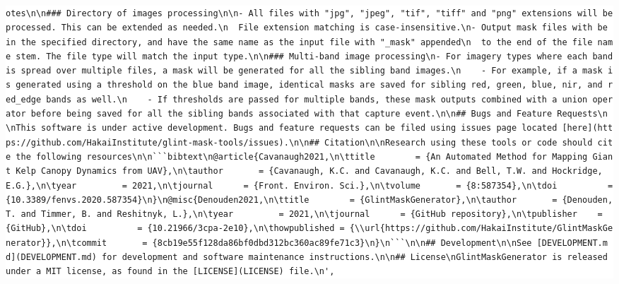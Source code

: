 ```diff
otes\n\n### Directory of images processing\n\n- All files with "jpg", "jpeg", "tif", "tiff" and "png" extensions will be processed. This can be extended as needed.\n  File extension matching is case-insensitive.\n- Output mask files with be in the specified directory, and have the same name as the input file with "_mask" appended\n  to the end of the file name stem. The file type will match the input type.\n\n### Multi-band image processing\n- For imagery types where each band is spread over multiple files, a mask will be generated for all the sibling band images.\n    - For example, if a mask is generated using a threshold on the blue band image, identical masks are saved for sibling red, green, blue, nir, and red_edge bands as well.\n    - If thresholds are passed for multiple bands, these mask outputs combined with a union operator before being saved for all the sibling bands associated with that capture event.\n\n## Bugs and Feature Requests\n\nThis software is under active development. Bugs and feature requests can be filed using issues page located [here](https://github.com/HakaiInstitute/glint-mask-tools/issues).\n\n## Citation\n\nResearch using these tools or code should cite the following resources\n\n```bibtext\n@article{Cavanaugh2021,\n\ttitle        = {An Automated Method for Mapping Giant Kelp Canopy Dynamics from UAV},\n\tauthor       = {Cavanaugh, K.C. and Cavanaugh, K.C. and Bell, T.W. and Hockridge, E.G.},\n\tyear         = 2021,\n\tjournal      = {Front. Environ. Sci.},\n\tvolume       = {8:587354},\n\tdoi          = {10.3389/fenvs.2020.587354}\n}\n@misc{Denouden2021,\n\ttitle        = {GlintMaskGenerator},\n\tauthor       = {Denouden, T. and Timmer, B. and Reshitnyk, L.},\n\tyear         = 2021,\n\tjournal      = {GitHub repository},\n\tpublisher    = {GitHub},\n\tdoi          = {10.21966/3cpa-2e10},\n\thowpublished = {\\url{https://github.com/HakaiInstitute/GlintMaskGenerator}},\n\tcommit       = {8cb19e55f128da86bf0dbd312bc360ac89fe71c3}\n}\n```\n\n## Development\n\nSee [DEVELOPMENT.md](DEVELOPMENT.md) for development and software maintenance instructions.\n\n## License\nGlintMaskGenerator is released under a MIT license, as found in the [LICENSE](LICENSE) file.\n',
```